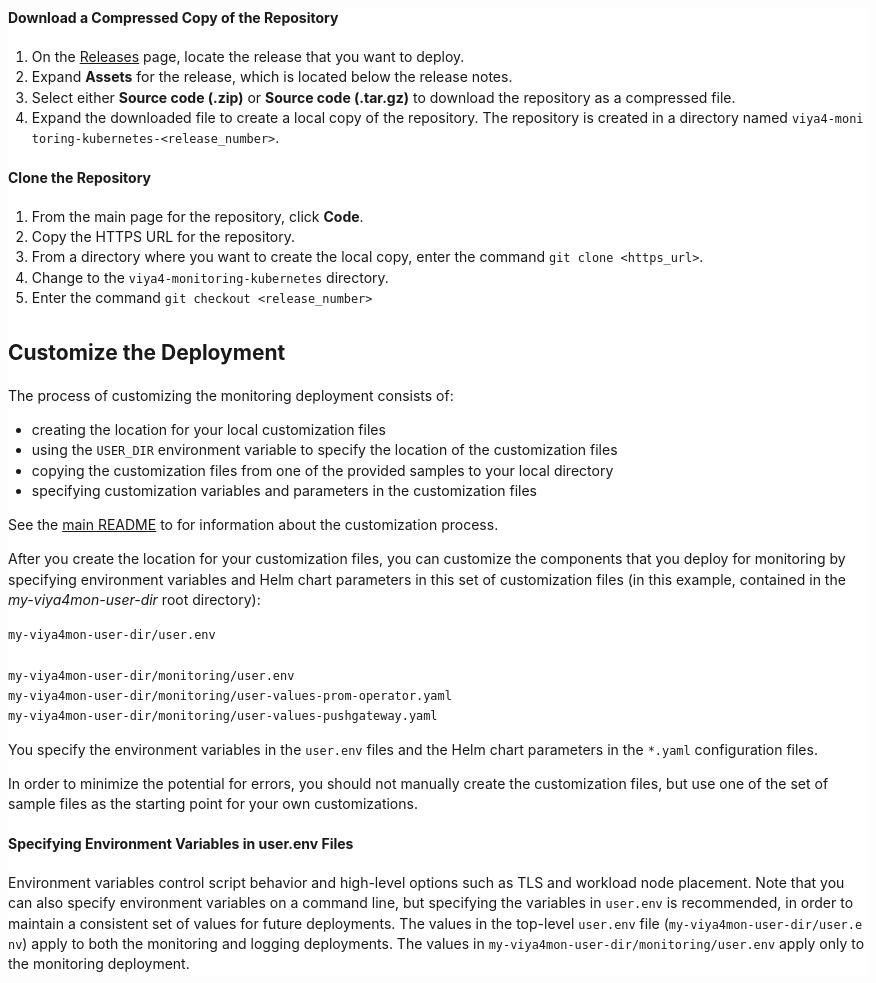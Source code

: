 #### Download a Compressed Copy of the Repository

1. On the [Releases](https://github.com/sassoftware/viya4-monitoring-kubernetes/releases)
page, locate the release that you want to deploy.
2. Expand **Assets** for the release, which is located below the release notes.
3. Select either **Source code (.zip)** or **Source code (.tar.gz)** to download
the repository as a compressed file.
4. Expand the downloaded file to create a local copy of the repository. The
repository is created in a directory named `viya4-monitoring-kubernetes-<release_number>`.

#### Clone the Repository

1. From the main page for the repository, click **Code**.
2. Copy the HTTPS URL for the repository.
3. From a directory where you want to create the local copy, enter the
command `git clone <https_url>`.
4. Change to the `viya4-monitoring-kubernetes` directory.
5. Enter the command `git checkout <release_number>`

## Customize the Deployment

The process of customizing the monitoring deployment consists of: 
- creating the location for your local customization files
- using the `USER_DIR` environment variable to specify the location of the customization files
- copying the customization files from one of the provided samples to your local directory
- specifying customization variables and parameters in the customization files

See the [main README](../README.md#customization) to for information about the customization process.

After you create the location for your customization files, you can customize the components that you deploy for monitoring by specifying environment variables and Helm chart parameters in this set of customization files (in this example, contained in the *my-viya4mon-user-dir* root directory):

```text
my-viya4mon-user-dir/user.env

my-viya4mon-user-dir/monitoring/user.env
my-viya4mon-user-dir/monitoring/user-values-prom-operator.yaml
my-viya4mon-user-dir/monitoring/user-values-pushgateway.yaml
```

You specify the environment variables in the `user.env` files and the Helm chart parameters in the `*.yaml` configuration files. 

In order to minimize the potential for errors, you should not manually create the customization files, but use one of the set of sample files as the starting point for your own customizations. 

#### Specifying Environment Variables in user.env Files

Environment variables control script behavior and high-level options such as TLS and workload node placement. Note that you can also specify environment variables on a command line, but specifying the variables in `user.env` is recommended, in order to maintain a consistent set of values for future deployments. The values in the top-level `user.env` file (`my-viya4mon-user-dir/user.env`) apply to both the monitoring and logging deployments. The values in `my-viya4mon-user-dir/monitoring/user.env` apply only to the monitoring deployment.
